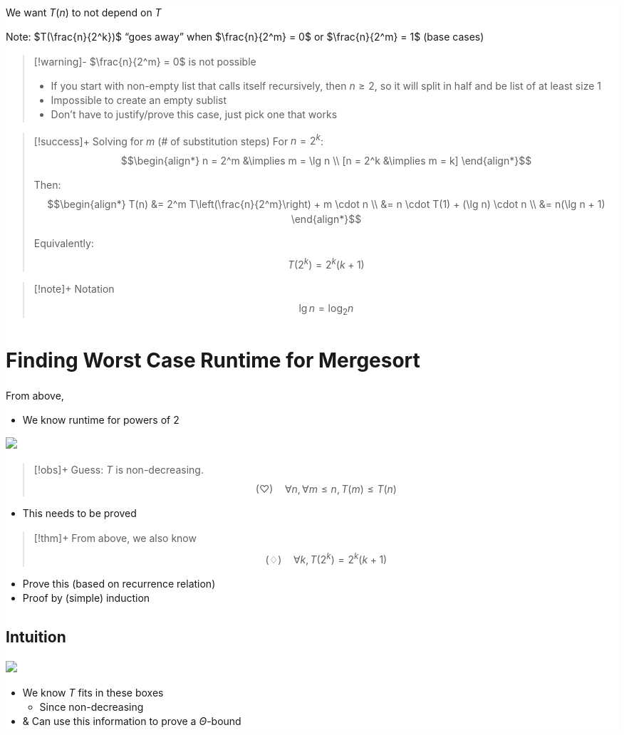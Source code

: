 We want $T(n)$ to not depend on $T$

Note: $T(\frac{n}{2^k})$ “goes away” when $\frac{n}{2^m} = 0$ or $\frac{n}{2^m} = 1$ (base cases)

> [!warning]- $\frac{n}{2^m} = 0$ is not possible
> - If you start with non-empty list that calls itself recursively, then $n \geq 2$, so it will split in half and be list of at least size 1
> - Impossible to create an empty sublist
> - Don’t have to justify/prove this case, just pick one that works

> [!success]+ Solving for $m$ (# of substitution steps)
> For $n = 2^k$:
> $$\begin{align*}
> n = 2^m &\implies m = \lg n \\
> [n = 2^k &\implies m = k]
> \end{align*}$$
> 
> Then:
> $$\begin{align*}
> T(n) &= 2^m T\left(\frac{n}{2^m}\right) + m \cdot n \\
> &= n \cdot T(1) + (\lg n) \cdot n \\
> &= n(\lg n + 1)
> \end{align*}$$
> 
> Equivalently: $$T(2^k) = 2^k(k+1)$$

> [!note]+ Notation
> $$\lg n = \log_2 n$$

# Finding Worst Case Runtime for Mergesort

From above, 
- We know runtime for powers of 2

![](https://i.imgur.com/UToIoRM.png)

> [!obs]+ Guess: $T$ is non-decreasing.
> $$(\heartsuit) \quad \forall n, \forall m \leq n, T(m) \leq T(n)$$

- This needs to be proved

> [!thm]+ From above, we also know
> $$(\diamondsuit) \quad \forall k, T(2^{k}) = 2^k (k+1)$$

- Prove this (based on recurrence relation)
- Proof by (simple) induction

## Intuition

![](https://i.imgur.com/uCx26Ux.png)

- We know $T$ fits in these boxes
    - Since non-decreasing
- & Can use this information to prove a $\Theta$-bound

